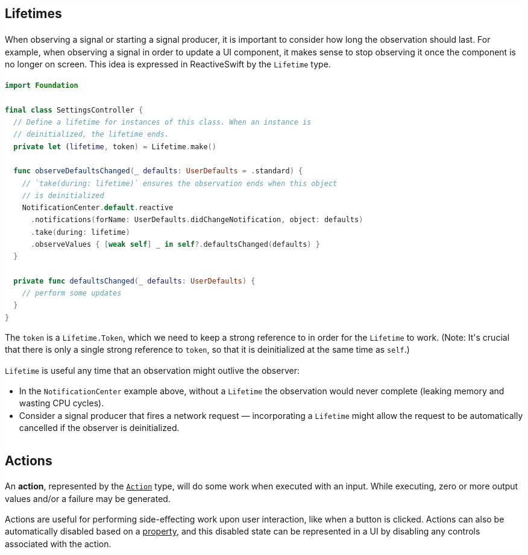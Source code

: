 ## Lifetimes

When observing a signal or starting a signal producer, it is important to consider how long the observation should last. For example, when observing a signal in order to update a UI component, it makes sense to stop observing it once the component is no longer on screen. This idea is expressed in ReactiveSwift by the `Lifetime` type.

```swift
import Foundation

final class SettingsController {
  // Define a lifetime for instances of this class. When an instance is
  // deinitialized, the lifetime ends.
  private let (lifetime, token) = Lifetime.make()

  func observeDefaultsChanged(_ defaults: UserDefaults = .standard) {
    // `take(during: lifetime)` ensures the observation ends when this object
    // is deinitialized
    NotificationCenter.default.reactive
      .notifications(forName: UserDefaults.didChangeNotification, object: defaults)
      .take(during: lifetime)
      .observeValues { [weak self] _ in self?.defaultsChanged(defaults) }
  }

  private func defaultsChanged(_ defaults: UserDefaults) {
    // perform some updates
  }
}
```

The `token` is a `Lifetime.Token`, which we need to keep a strong reference to in order for the `Lifetime` to work.
(Note: It's crucial that there is only a single strong reference to `token`, so that it is deinitialized at the same time as `self`.)

`Lifetime` is useful any time that an observation might outlive the observer:

- In the `NotificationCenter` example above, without a `Lifetime` the observation would never complete (leaking memory and wasting CPU cycles).
- Consider a signal producer that fires a network request — incorporating a `Lifetime` might allow the request to be automatically cancelled if the observer is deinitialized.

## Actions

An **action**, represented by the [`Action`][Action] type, will do some work when
executed with an input. While executing, zero or more output values and/or a
failure may be generated.

Actions are useful for performing side-effecting work upon user interaction, like when a button is
clicked. Actions can also be automatically disabled based on a [property](#properties), and this
disabled state can be represented in a UI by disabling any controls associated
with the action.


[Design Guidelines]: APIContracts.md
[BasicOperators]: BasicOperators.md
[README]: ../README.md
[ReactiveCocoa]: https://github.com/ReactiveCocoa/
[Signal]: ../Sources/Signal.swift
[SignalProducer]: ../Sources/SignalProducer.swift
[Action]: ../Sources/Action.swift
[CocoaAction]: https://github.com/ReactiveCocoa/ReactiveCocoa/blob/master/ReactiveCocoa/CocoaAction.swift
[Disposable]: ../Sources/Disposable.swift
[Scheduler]: ../Sources/Scheduler.swift
[Property]: ../Sources/Property.swift
[MutableProperty]: ../Sources/Property.swift#L28
[Event]: ../Sources/Event.swift
[Observer]: ../Sources/Observer.swift
[BindingTarget]: ../Sources/UnidirectionalBinding.swift